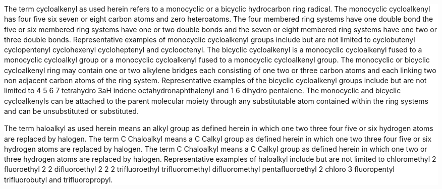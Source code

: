 The term cycloalkenyl as used herein refers to a monocyclic or a bicyclic hydrocarbon ring radical. The monocyclic cycloalkenyl has four five six seven or eight carbon atoms and zero heteroatoms. The four membered ring systems have one double bond the five or six membered ring systems have one or two double bonds and the seven or eight membered ring systems have one two or three double bonds. Representative examples of monocyclic cycloalkenyl groups include but are not limited to cyclobutenyl cyclopentenyl cyclohexenyl cycloheptenyl and cyclooctenyl. The bicyclic cycloalkenyl is a monocyclic cycloalkenyl fused to a monocyclic cycloalkyl group or a monocyclic cycloalkenyl fused to a monocyclic cycloalkenyl group. The monocyclic or bicyclic cycloalkenyl ring may contain one or two alkylene bridges each consisting of one two or three carbon atoms and each linking two non adjacent carbon atoms of the ring system. Representative examples of the bicyclic cycloalkenyl groups include but are not limited to 4 5 6 7 tetrahydro 3aH indene octahydronaphthalenyl and 1 6 dihydro pentalene. The monocyclic and bicyclic cycloalkenyls can be attached to the parent molecular moiety through any substitutable atom contained within the ring systems and can be unsubstituted or substituted.

The term haloalkyl as used herein means an alkyl group as defined herein in which one two three four five or six hydrogen atoms are replaced by halogen. The term C Chaloalkyl means a C Calkyl group as defined herein in which one two three four five or six hydrogen atoms are replaced by halogen. The term C Chaloalkyl means a C Calkyl group as defined herein in which one two or three hydrogen atoms are replaced by halogen. Representative examples of haloalkyl include but are not limited to chloromethyl 2 fluoroethyl 2 2 difluoroethyl 2 2 2 trifluoroethyl trifluoromethyl difluoromethyl pentafluoroethyl 2 chloro 3 fluoropentyl trifluorobutyl and trifluoropropyl.
